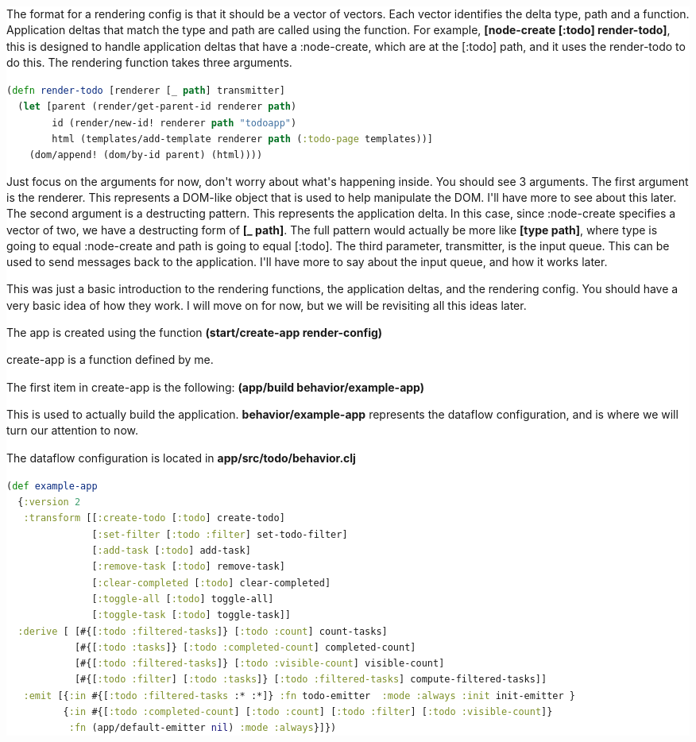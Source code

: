 The format for a rendering config is that it should be a vector of vectors.  Each vector identifies the delta type, path and a function.  Application deltas that match the type and path are called using the function.  For example, **[node-create [:todo] render-todo]**, this is designed to handle application deltas that have a :node-create, which are at the [:todo] path, and it uses the render-todo to do this.  The rendering function takes three arguments.

```clojure
(defn render-todo [renderer [_ path] transmitter]  
  (let [parent (render/get-parent-id renderer path)        
        id (render/new-id! renderer path "todoapp")        
        html (templates/add-template renderer path (:todo-page templates))]    
    (dom/append! (dom/by-id parent) (html))))
```

Just focus on the arguments for now, don't worry about what's happening inside.  You should see 3 arguments.  The first argument is the renderer.  This represents a DOM-like object that is used to help manipulate the DOM.  I'll have more to see about this later.  The second argument is a destructing pattern.  This represents the application delta.  In this case, since :node-create specifies a vector of two, we have a destructing form of **[_ path]**.  The full pattern would actually be more like **[type path]**, where type is going to equal :node-create and path is going to equal [:todo].  The third parameter, transmitter, is the input queue.  This can be used to send messages back to the application.  I'll have more to say about the input queue, and how it works later.

This was just a basic introduction to the rendering functions, the application deltas, and the rendering config.  You should have a very basic idea of how they work.  I will move on for now, but we will be revisiting all this ideas later.

The app is created using the function **(start/create-app render-config)**

create-app is a function defined by me.

The first item in create-app is the following: **(app/build behavior/example-app)**

This is used to actually build the application.  **behavior/example-app** represents the dataflow configuration, and is where we will turn our attention to now.

The dataflow configuration is located in **app/src/todo/behavior.clj**
   
```clojure
(def example-app
  {:version 2
   :transform [[:create-todo [:todo] create-todo]
               [:set-filter [:todo :filter] set-todo-filter]
               [:add-task [:todo] add-task]
               [:remove-task [:todo] remove-task]
               [:clear-completed [:todo] clear-completed]
               [:toggle-all [:todo] toggle-all]               
               [:toggle-task [:todo] toggle-task]]   
  :derive [ [#{[:todo :filtered-tasks]} [:todo :count] count-tasks]
            [#{[:todo :tasks]} [:todo :completed-count] completed-count]
            [#{[:todo :filtered-tasks]} [:todo :visible-count] visible-count]
            [#{[:todo :filter] [:todo :tasks]} [:todo :filtered-tasks] compute-filtered-tasks]]
   :emit [{:in #{[:todo :filtered-tasks :* :*]} :fn todo-emitter  :mode :always :init init-emitter }
          {:in #{[:todo :completed-count] [:todo :count] [:todo :filter] [:todo :visible-count]}
           :fn (app/default-emitter nil) :mode :always}]})
```
